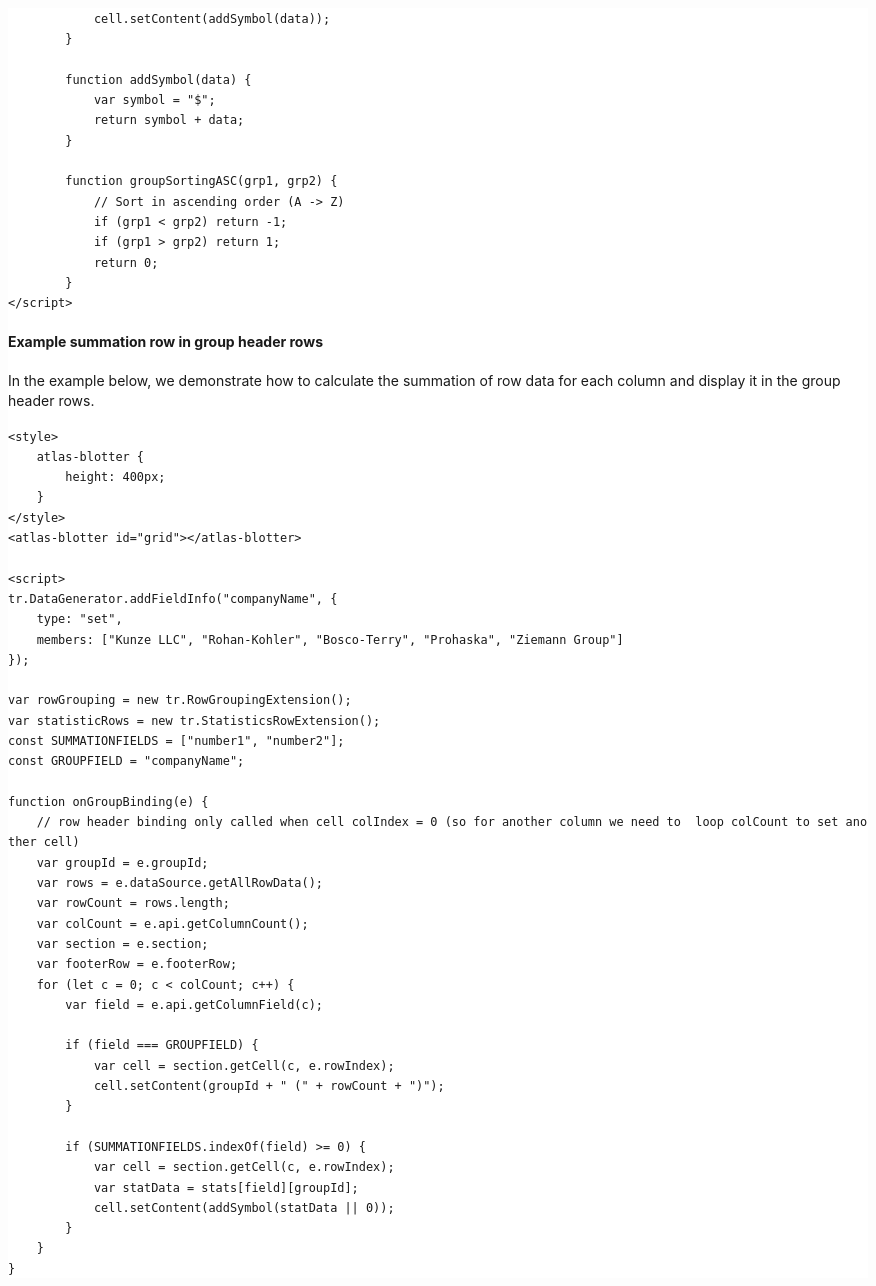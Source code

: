 ```live
			cell.setContent(addSymbol(data));
		}

		function addSymbol(data) {
			var symbol = "$";
			return symbol + data;
		}

		function groupSortingASC(grp1, grp2) {
			// Sort in ascending order (A -> Z)
			if (grp1 < grp2) return -1;
			if (grp1 > grp2) return 1;
			return 0;
		}
</script>
```
#### Example summation row in group header rows
In the example below, we demonstrate how to calculate the summation of row data for each column and display it in the group header rows.

```live(formatters)
<style>
	atlas-blotter {
		height: 400px;
	}
</style>
<atlas-blotter id="grid"></atlas-blotter>

<script>
tr.DataGenerator.addFieldInfo("companyName", {
	type: "set",
	members: ["Kunze LLC", "Rohan-Kohler", "Bosco-Terry", "Prohaska", "Ziemann Group"]
});

var rowGrouping = new tr.RowGroupingExtension();
var statisticRows = new tr.StatisticsRowExtension();
const SUMMATIONFIELDS = ["number1", "number2"];
const GROUPFIELD = "companyName";

function onGroupBinding(e) {
	// row header binding only called when cell colIndex = 0 (so for another column we need to  loop colCount to set another cell)
	var groupId = e.groupId;
	var rows = e.dataSource.getAllRowData();
	var rowCount = rows.length;
	var colCount = e.api.getColumnCount();
	var section = e.section;
	var footerRow = e.footerRow;
	for (let c = 0; c < colCount; c++) {
		var field = e.api.getColumnField(c);

		if (field === GROUPFIELD) {
			var cell = section.getCell(c, e.rowIndex);
			cell.setContent(groupId + " (" + rowCount + ")");
		}

		if (SUMMATIONFIELDS.indexOf(field) >= 0) {
			var cell = section.getCell(c, e.rowIndex);
			var statData = stats[field][groupId];
			cell.setContent(addSymbol(statData || 0));
		}
	}
}
```